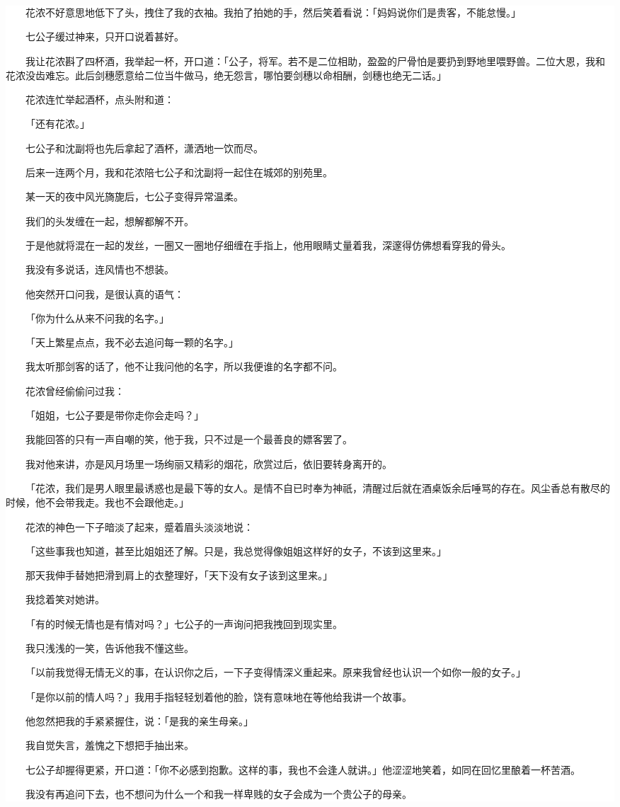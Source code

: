 &emsp;&emsp;花浓不好意思地低下了头，拽住了我的衣袖。我拍了拍她的手，然后笑着看说：「妈妈说你们是贵客，不能怠慢。」  
  
&emsp;&emsp;七公子缓过神来，只开口说着甚好。  
  
&emsp;&emsp;我让花浓斟了四杯酒，我举起一杯，开口道：「公子，将军。若不是二位相助，盈盈的尸骨怕是要扔到野地里喂野兽。二位大恩，我和花浓没齿难忘。此后剑穗愿意给二位当牛做马，绝无怨言，哪怕要剑穗以命相酬，剑穗也绝无二话。」  
  
&emsp;&emsp;花浓连忙举起酒杯，点头附和道：  
  
&emsp;&emsp;「还有花浓。」  
  
&emsp;&emsp;七公子和沈副将也先后拿起了酒杯，潇洒地一饮而尽。  
  
&emsp;&emsp;后来一连两个月，我和花浓陪七公子和沈副将一起住在城郊的别苑里。  
  
&emsp;&emsp;某一天的夜中风光旖旎后，七公子变得异常温柔。  
  
&emsp;&emsp;我们的头发缠在一起，想解都解不开。  
  
&emsp;&emsp;于是他就将混在一起的发丝，一圈又一圈地仔细缠在手指上，他用眼睛丈量着我，深邃得仿佛想看穿我的骨头。  
  
&emsp;&emsp;我没有多说话，连风情也不想装。  
  
&emsp;&emsp;他突然开口问我，是很认真的语气：  
  
&emsp;&emsp;「你为什么从来不问我的名字。」  
  
&emsp;&emsp;「天上繁星点点，我不必去追问每一颗的名字。」  
  
&emsp;&emsp;我太听那剑客的话了，他不让我问他的名字，所以我便谁的名字都不问。  
  
&emsp;&emsp;花浓曾经偷偷问过我：  
  
&emsp;&emsp;「姐姐，七公子要是带你走你会走吗？」  
  
&emsp;&emsp;我能回答的只有一声自嘲的笑，他于我，只不过是一个最善良的嫖客罢了。  
  
&emsp;&emsp;我对他来讲，亦是风月场里一场绚丽又精彩的烟花，欣赏过后，依旧要转身离开的。  
  
&emsp;&emsp;「花浓，我们是男人眼里最诱惑也是最下等的女人。是情不自已时奉为神祇，清醒过后就在酒桌饭余后唾骂的存在。风尘香总有散尽的时候，他不会带我走。我也不会跟他走。」  
  
&emsp;&emsp;花浓的神色一下子暗淡了起来，蹙着眉头淡淡地说：  
  
&emsp;&emsp;「这些事我也知道，甚至比姐姐还了解。只是，我总觉得像姐姐这样好的女子，不该到这里来。」  
  
&emsp;&emsp;那天我伸手替她把滑到肩上的衣整理好，「天下没有女子该到这里来。」  
  
&emsp;&emsp;我捻着笑对她讲。  
  
&emsp;&emsp;「有的时候无情也是有情对吗？」七公子的一声询问把我拽回到现实里。  
  
&emsp;&emsp;我只浅浅的一笑，告诉他我不懂这些。  
  
&emsp;&emsp;「以前我觉得无情无义的事，在认识你之后，一下子变得情深义重起来。原来我曾经也认识一个如你一般的女子。」  
  
&emsp;&emsp;「是你以前的情人吗？」我用手指轻轻划着他的脸，饶有意味地在等他给我讲一个故事。  
  
&emsp;&emsp;他忽然把我的手紧紧握住，说：「是我的亲生母亲。」  
  
&emsp;&emsp;我自觉失言，羞愧之下想把手抽出来。  
  
&emsp;&emsp;七公子却握得更紧，开口道：「你不必感到抱歉。这样的事，我也不会逢人就讲。」他涩涩地笑着，如同在回忆里酿着一杯苦酒。  
  
&emsp;&emsp;我没有再追问下去，也不想问为什么一个和我一样卑贱的女子会成为一个贵公子的母亲。  
  